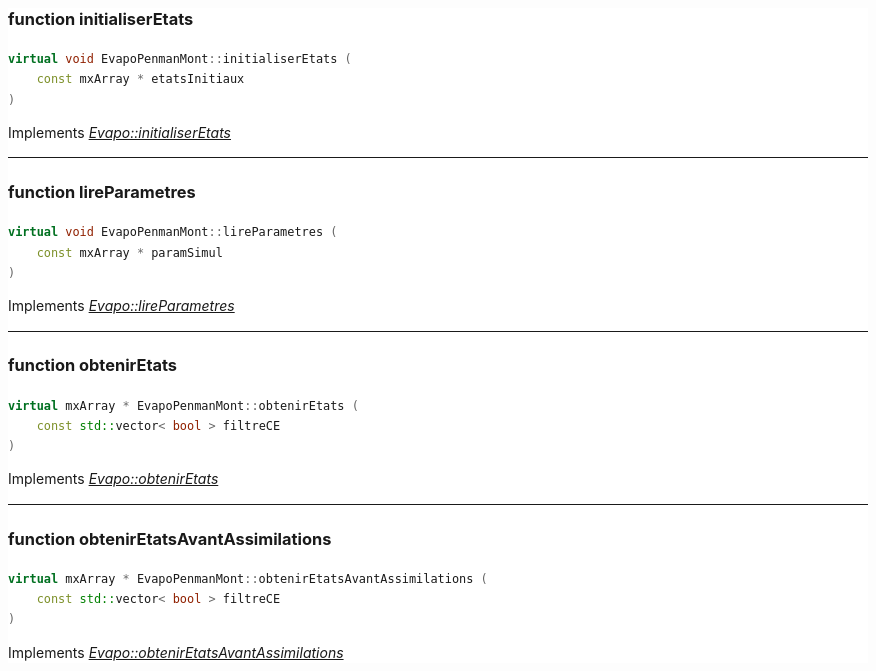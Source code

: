 ### function initialiserEtats 

```C++
virtual void EvapoPenmanMont::initialiserEtats (
    const mxArray * etatsInitiaux
) 
```



Implements [*Evapo::initialiserEtats*](classEvapo.md#function-initialiseretats)


<hr>



### function lireParametres 

```C++
virtual void EvapoPenmanMont::lireParametres (
    const mxArray * paramSimul
) 
```



Implements [*Evapo::lireParametres*](classEvapo.md#function-lireparametres)


<hr>



### function obtenirEtats 

```C++
virtual mxArray * EvapoPenmanMont::obtenirEtats (
    const std::vector< bool > filtreCE
) 
```



Implements [*Evapo::obtenirEtats*](classEvapo.md#function-obteniretats)


<hr>



### function obtenirEtatsAvantAssimilations 

```C++
virtual mxArray * EvapoPenmanMont::obtenirEtatsAvantAssimilations (
    const std::vector< bool > filtreCE
) 
```



Implements [*Evapo::obtenirEtatsAvantAssimilations*](classEvapo.md#function-obteniretatsavantassimilations)
